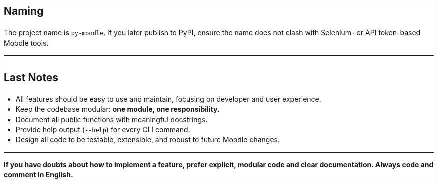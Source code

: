 
## Naming

The project name is `py-moodle`. If you later publish to PyPI, ensure the name does not clash with Selenium- or API token-based Moodle tools.

---

## Last Notes

* All features should be easy to use and maintain, focusing on developer and user experience.
* Keep the codebase modular: **one module, one responsibility**.
* Document all public functions with meaningful docstrings.
* Provide help output (`--help`) for every CLI command.
* Design all code to be testable, extensible, and robust to future Moodle changes.

---

**If you have doubts about how to implement a feature, prefer explicit, modular code and clear documentation. Always code and comment in English.**

